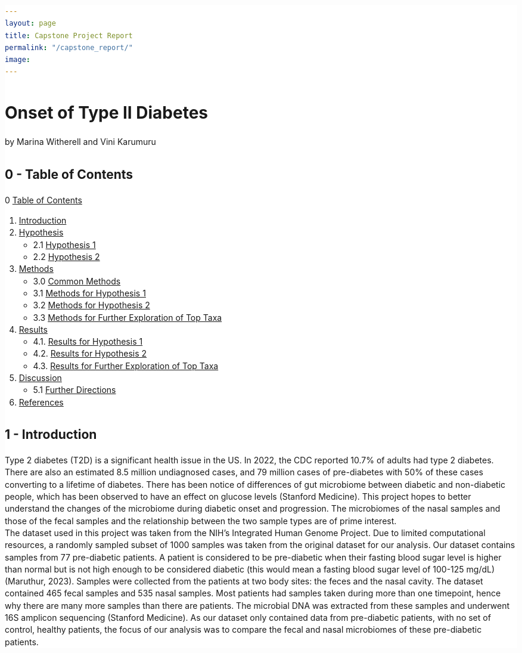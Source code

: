 ```yaml
---
layout: page
title: Capstone Project Report
permalink: "/capstone_report/"
image: 
---
```


# Onset of Type II Diabetes
by Marina Witherell and Vini Karumuru

<a id="table-of-contents"></a>
## 0 - Table of Contents
0 [Table of Contents](#table-of-contents)
1. [Introduction](#introduction)
2. [Hypothesis](#hypothesis)
    - 2.1 [Hypothesis 1](#hypothesis-1)
    - 2.2 [Hypothesis 2](#hypothesis-2)
3. [Methods](#methods)
    - 3.0 [Common Methods](#common-methods)
    - 3.1 [Methods for Hypothesis 1](#methods-1)
    - 3.2 [Methods for Hypothesis 2](#methods-2)
    - 3.3 [Methods for Further Exploration of Top Taxa](#methods-3)
4. [Results](#results)
    - 4.1. [Results for Hypothesis 1](#results-1)
    - 4.2. [Results for Hypothesis 2](#results-2)
    - 4.3. [Results for Further Exploration of Top Taxa](#results-3)
5. [Discussion](#discussion)
    - 5.1 [Further Directions](#further-directions)
6. [References](#references)

<a id="introduction"></a>
## 1 - Introduction
Type 2 diabetes (T2D) is a significant health issue in the US. In 2022, the CDC reported 10.7% of adults had type 2 diabetes. There are also an estimated 8.5 million undiagnosed cases, and 79 million cases of pre-diabetes with 50% of these cases converting to a lifetime of diabetes. There has been notice of differences of gut microbiome between diabetic and non-diabetic people, which has been observed to have an effect on glucose levels (Stanford Medicine). This project hopes to better understand the changes of the microbiome during diabetic onset and progression. The microbiomes of the nasal samples and those of the fecal samples and the relationship between the two sample types are of prime interest. 
\
The dataset used in this project was taken from the NIH’s Integrated Human Genome Project. Due to limited computational resources, a randomly sampled subset of 1000 samples was taken from the original dataset for our analysis. Our dataset contains samples from 77 pre-diabetic patients. A patient is considered to be pre-diabetic when their fasting blood sugar level is higher than normal but is not high enough to be considered diabetic (this would mean a fasting blood sugar level of 100-125 mg/dL) (Maruthur, 2023). Samples were collected from the patients at two body sites: the feces and the nasal cavity. The dataset contained 465 fecal samples and 535 nasal samples. Most patients had samples taken during more than one timepoint, hence why there are many more samples than there are patients. The microbial DNA was extracted from these samples and underwent 16S amplicon sequencing (Stanford Medicine). As our dataset only contained data from pre-diabetic patients, with no set of control, healthy patients, the focus of our analysis was to compare the fecal and nasal microbiomes of these pre-diabetic patients.
